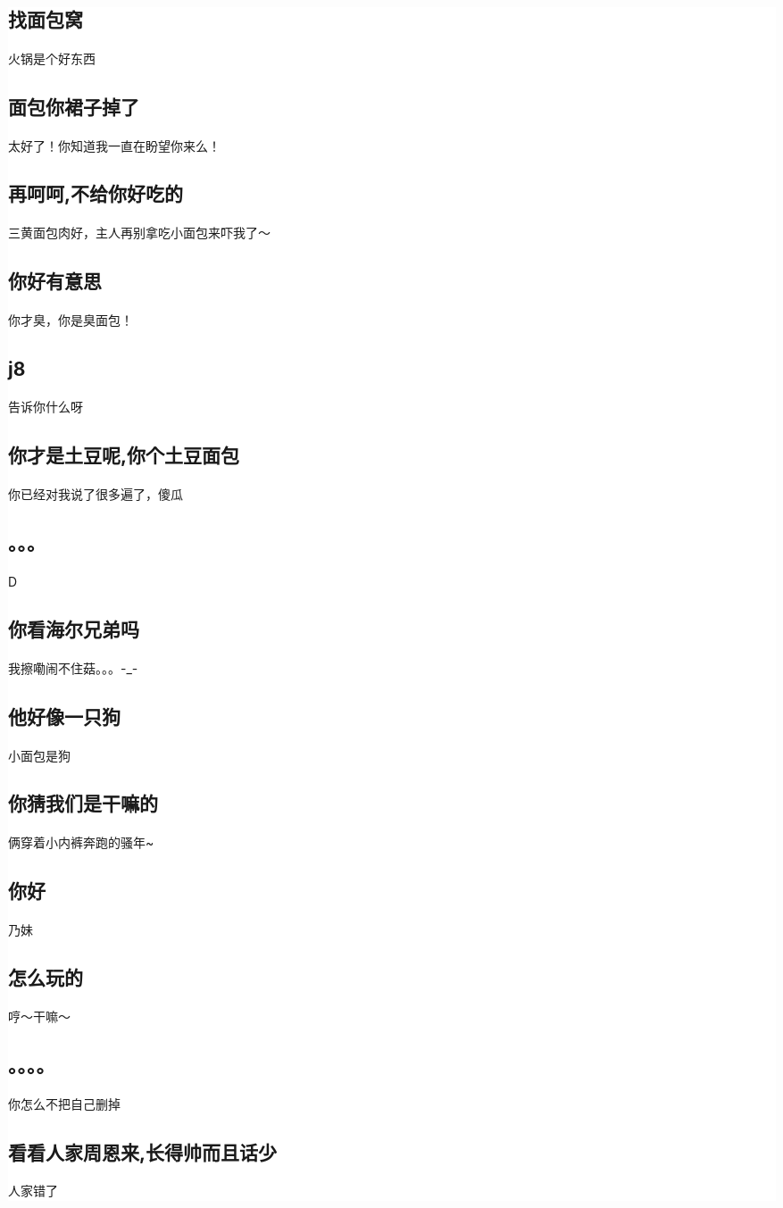 ## 找面包窝
火锅是个好东西

## 面包你裙子掉了
太好了！你知道我一直在盼望你来么！

## 再呵呵,不给你好吃的
三黄面包肉好，主人再别拿吃小面包来吓我了〜

## 你好有意思
你才臭，你是臭面包！

## j8
告诉你什么呀

## 你才是土豆呢,你个土豆面包
你已经对我说了很多遍了，傻瓜

## 。。。
D

## 你看海尔兄弟吗
我擦嘞闹不住菇。。。-_-

## 他好像一只狗
小面包是狗

## 你猜我们是干嘛的
俩穿着小内裤奔跑的骚年~

## 你好
乃妹

## 怎么玩的
哼〜干嘛〜

## 。。。。
你怎么不把自己删掉

## 看看人家周恩来,长得帅而且话少
人家错了
